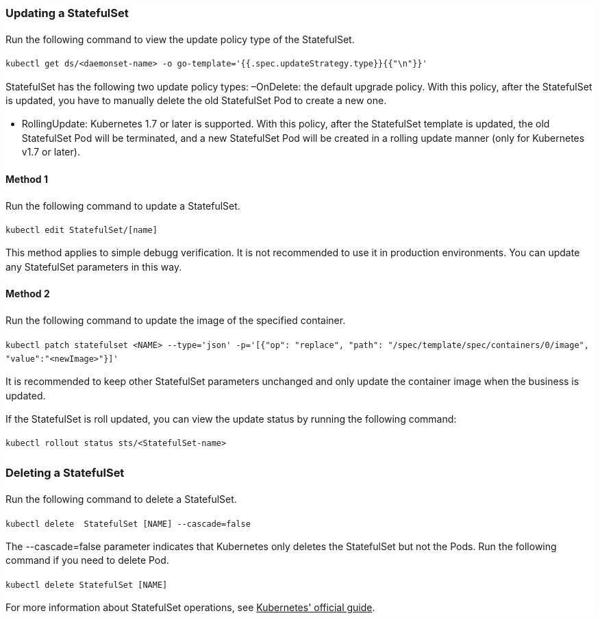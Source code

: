 ### Updating a StatefulSet

Run the following command to view the update policy type of the StatefulSet.
```
kubectl get ds/<daemonset-name> -o go-template='{{.spec.updateStrategy.type}}{{"\n"}}'
```
StatefulSet has the following two update policy types:
–OnDelete: the default upgrade policy. With this policy, after the StatefulSet is updated, you have to manually delete the old StatefulSet Pod to create a new one.
- RollingUpdate: Kubernetes 1.7 or later is supported. With this policy, after the StatefulSet template is updated, the old StatefulSet Pod will be terminated, and a new StatefulSet Pod will be created in a rolling update manner (only for Kubernetes v1.7 or later).

#### Method 1

Run the following command to update a StatefulSet.
```
kubectl edit StatefulSet/[name]
```
This method applies to simple debugg verification. It is not recommended to use it in production environments. You can update any StatefulSet parameters in this way.

#### Method 2

Run the following command to update the image of the specified container.
```
kubectl patch statefulset <NAME> --type='json' -p='[{"op": "replace", "path": "/spec/template/spec/containers/0/image", "value":"<newImage>"}]'
```
It is recommended to keep other StatefulSet parameters unchanged and only update the container image when the business is updated.

If the StatefulSet is roll updated, you can view the update status by running the following command:
```
kubectl rollout status sts/<StatefulSet-name>
```

### Deleting a StatefulSet

Run the following command to delete a StatefulSet.
```
kubectl delete  StatefulSet [NAME] --cascade=false
```
The --cascade=false parameter indicates that Kubernetes only deletes the StatefulSet but not the Pods. Run the following command if you need to delete Pod.
```
kubectl delete StatefulSet [NAME]
```
For more information about StatefulSet operations, see [Kubernetes' official guide](https://kubernetes.io/docs/tutorials/stateful-application/basic-stateful-set/#scaling-a-statefulset).

